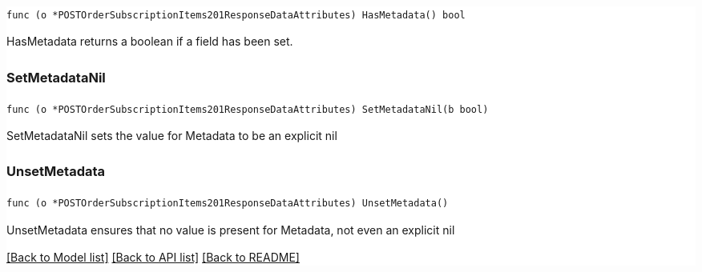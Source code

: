 `func (o *POSTOrderSubscriptionItems201ResponseDataAttributes) HasMetadata() bool`

HasMetadata returns a boolean if a field has been set.

### SetMetadataNil

`func (o *POSTOrderSubscriptionItems201ResponseDataAttributes) SetMetadataNil(b bool)`

 SetMetadataNil sets the value for Metadata to be an explicit nil

### UnsetMetadata
`func (o *POSTOrderSubscriptionItems201ResponseDataAttributes) UnsetMetadata()`

UnsetMetadata ensures that no value is present for Metadata, not even an explicit nil

[[Back to Model list]](../README.md#documentation-for-models) [[Back to API list]](../README.md#documentation-for-api-endpoints) [[Back to README]](../README.md)


